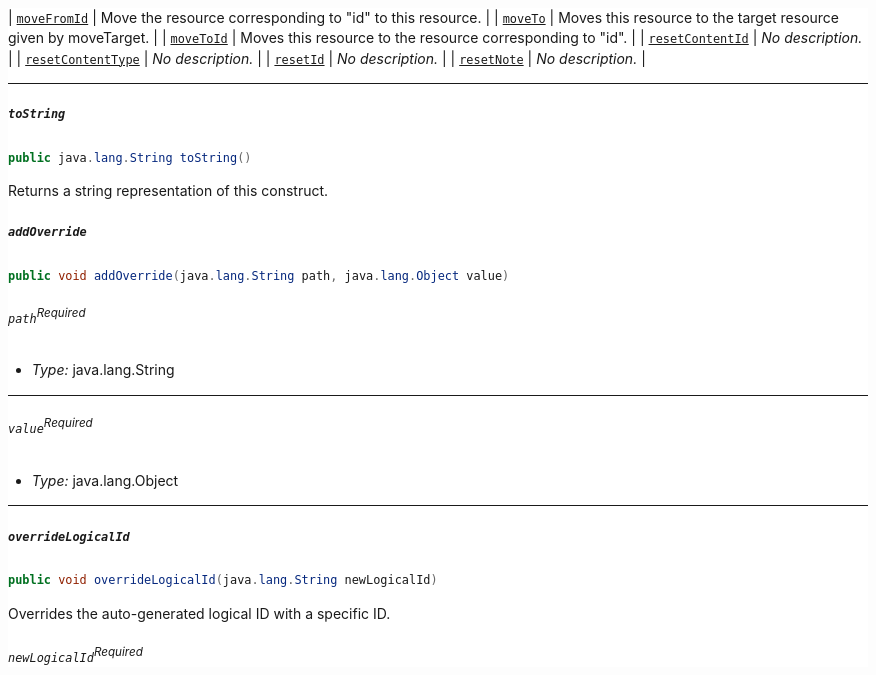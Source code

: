 | <code><a href="#@cdktf/provider-github.projectCard.ProjectCard.moveFromId">moveFromId</a></code> | Move the resource corresponding to "id" to this resource. |
| <code><a href="#@cdktf/provider-github.projectCard.ProjectCard.moveTo">moveTo</a></code> | Moves this resource to the target resource given by moveTarget. |
| <code><a href="#@cdktf/provider-github.projectCard.ProjectCard.moveToId">moveToId</a></code> | Moves this resource to the resource corresponding to "id". |
| <code><a href="#@cdktf/provider-github.projectCard.ProjectCard.resetContentId">resetContentId</a></code> | *No description.* |
| <code><a href="#@cdktf/provider-github.projectCard.ProjectCard.resetContentType">resetContentType</a></code> | *No description.* |
| <code><a href="#@cdktf/provider-github.projectCard.ProjectCard.resetId">resetId</a></code> | *No description.* |
| <code><a href="#@cdktf/provider-github.projectCard.ProjectCard.resetNote">resetNote</a></code> | *No description.* |

---

##### `toString` <a name="toString" id="@cdktf/provider-github.projectCard.ProjectCard.toString"></a>

```java
public java.lang.String toString()
```

Returns a string representation of this construct.

##### `addOverride` <a name="addOverride" id="@cdktf/provider-github.projectCard.ProjectCard.addOverride"></a>

```java
public void addOverride(java.lang.String path, java.lang.Object value)
```

###### `path`<sup>Required</sup> <a name="path" id="@cdktf/provider-github.projectCard.ProjectCard.addOverride.parameter.path"></a>

- *Type:* java.lang.String

---

###### `value`<sup>Required</sup> <a name="value" id="@cdktf/provider-github.projectCard.ProjectCard.addOverride.parameter.value"></a>

- *Type:* java.lang.Object

---

##### `overrideLogicalId` <a name="overrideLogicalId" id="@cdktf/provider-github.projectCard.ProjectCard.overrideLogicalId"></a>

```java
public void overrideLogicalId(java.lang.String newLogicalId)
```

Overrides the auto-generated logical ID with a specific ID.

###### `newLogicalId`<sup>Required</sup> <a name="newLogicalId" id="@cdktf/provider-github.projectCard.ProjectCard.overrideLogicalId.parameter.newLogicalId"></a>
